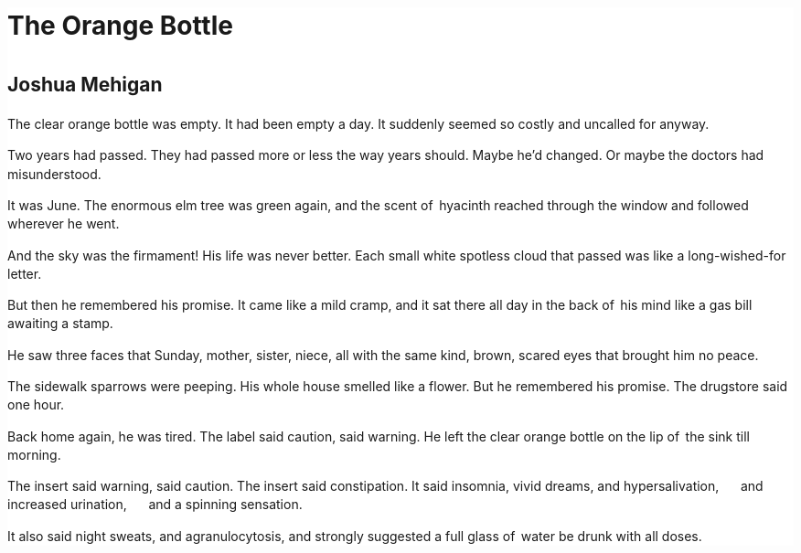 # The Orange Bottle
## Joshua Mehigan
The clear orange bottle was empty.
It had been empty a day.
It suddenly seemed so costly
and uncalled for anyway.

Two years had passed. They had passed
more or less the way years should.
Maybe he’d changed. Or maybe
the doctors had misunderstood.

It was June. The enormous elm tree
was green again, and the scent
of   hyacinth reached through the window
and followed wherever he went.

And the sky was the firmament!
His life was never better.
Each small white spotless cloud that passed
was like a long-wished-for letter.

But then he remembered his promise.
It came like a mild cramp,
and it sat there all day in the back of   his mind
like a gas bill awaiting a stamp.

He saw three faces that Sunday,
mother, sister, niece,
all with the same kind, brown, scared eyes
that brought him no peace.

The sidewalk sparrows were peeping.
His whole house smelled like a flower.
But he remembered his promise.
The drugstore said one hour.

Back home again, he was tired.
The label said caution, said warning.
He left the clear orange bottle
on the lip of   the sink till morning.

The insert said warning, said caution.
The insert said constipation.
It said insomnia, vivid dreams,
and hypersalivation,
     and increased urination,
     and a spinning sensation.

It also said night sweats, and
agranulocytosis,
and strongly suggested a full glass of   water
be drunk with all doses.
